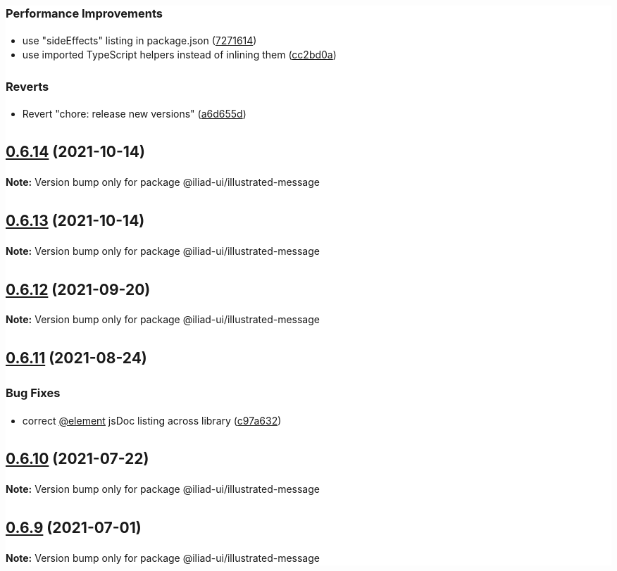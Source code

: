 ### Performance Improvements

-   use "sideEffects" listing in package.json ([7271614](https://github.com/adobe/spectrum-web-components/commit/7271614c0ca3ccf3566583bb59467eb15a6199cd))
-   use imported TypeScript helpers instead of inlining them ([cc2bd0a](https://github.com/adobe/spectrum-web-components/commit/cc2bd0accd643c2f35cbf1ba809b54f52c25628d))

### Reverts

-   Revert "chore: release new versions" ([a6d655d](https://github.com/adobe/spectrum-web-components/commit/a6d655d1435ee6427a3778b89f1a6cf9fe4beb9d))

## [0.6.14](https://github.com/adobe/spectrum-web-components/compare/@iliad-ui/illustrated-message@0.6.12...@iliad-ui/illustrated-message@0.6.14) (2021-10-14)

**Note:** Version bump only for package @iliad-ui/illustrated-message

## [0.6.13](https://github.com/adobe/spectrum-web-components/compare/@iliad-ui/illustrated-message@0.6.12...@iliad-ui/illustrated-message@0.6.13) (2021-10-14)

**Note:** Version bump only for package @iliad-ui/illustrated-message

## [0.6.12](https://github.com/adobe/spectrum-web-components/compare/@iliad-ui/illustrated-message@0.6.11...@iliad-ui/illustrated-message@0.6.12) (2021-09-20)

**Note:** Version bump only for package @iliad-ui/illustrated-message

## [0.6.11](https://github.com/adobe/spectrum-web-components/compare/@iliad-ui/illustrated-message@0.6.10...@iliad-ui/illustrated-message@0.6.11) (2021-08-24)

### Bug Fixes

-   correct [@element](https://github.com/element) jsDoc listing across library ([c97a632](https://github.com/adobe/spectrum-web-components/commit/c97a6320c16a2b3053637e22bca0d56ce0cd5ae5))

## [0.6.10](https://github.com/adobe/spectrum-web-components/compare/@iliad-ui/illustrated-message@0.6.9...@iliad-ui/illustrated-message@0.6.10) (2021-07-22)

**Note:** Version bump only for package @iliad-ui/illustrated-message

## [0.6.9](https://github.com/adobe/spectrum-web-components/compare/@iliad-ui/illustrated-message@0.6.8...@iliad-ui/illustrated-message@0.6.9) (2021-07-01)

**Note:** Version bump only for package @iliad-ui/illustrated-message
